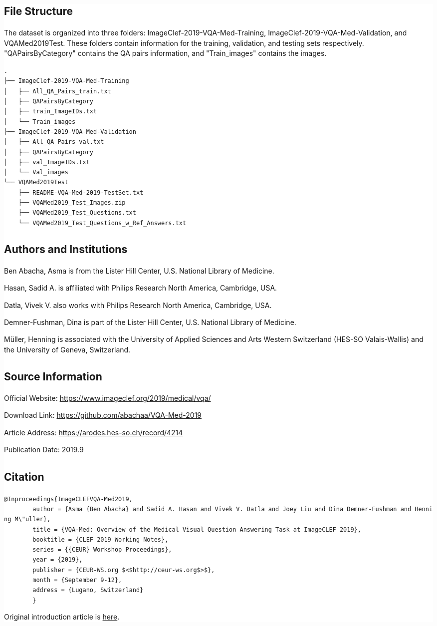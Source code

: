 ## File Structure

The dataset is organized into three folders: ImageClef-2019-VQA-Med-Training, ImageClef-2019-VQA-Med-Validation, and VQAMed2019Test. These folders contain information for the training, validation, and testing sets respectively. "QAPairsByCategory" contains the QA pairs information, and "Train_images" contains the images.

``` 
.
├── ImageClef-2019-VQA-Med-Training
│   ├── All_QA_Pairs_train.txt
│   ├── QAPairsByCategory
│   ├── train_ImageIDs.txt
│   └── Train_images
├── ImageClef-2019-VQA-Med-Validation
│   ├── All_QA_Pairs_val.txt
│   ├── QAPairsByCategory
│   ├── val_ImageIDs.txt
│   └── Val_images
└── VQAMed2019Test
    ├── README-VQA-Med-2019-TestSet.txt
    ├── VQAMed2019_Test_Images.zip
    ├── VQAMed2019_Test_Questions.txt
    └── VQAMed2019_Test_Questions_w_Ref_Answers.txt
```

## Authors and Institutions

Ben Abacha, Asma is from the Lister Hill Center, U.S. National Library of Medicine.

Hasan, Sadid A. is affiliated with Philips Research North America, Cambridge, USA.

Datla, Vivek V. also works with Philips Research North America, Cambridge, USA.

Demner-Fushman, Dina is part of the Lister Hill Center, U.S. National Library of Medicine.

Müller, Henning is associated with the University of Applied Sciences and Arts Western Switzerland (HES-SO Valais-Wallis) and the University of Geneva, Switzerland.


## Source Information

Official Website: https://www.imageclef.org/2019/medical/vqa/

Download Link: https://github.com/abachaa/VQA-Med-2019

Article Address: https://arodes.hes-so.ch/record/4214

Publication Date: 2019.9

## Citation

``` 
@Inproceedings{ImageCLEFVQA-Med2019,
        author = {Asma {Ben Abacha} and Sadid A. Hasan and Vivek V. Datla and Joey Liu and Dina Demner-Fushman and Henning M\"uller},
        title = {VQA-Med: Overview of the Medical Visual Question Answering Task at ImageCLEF 2019},
        booktitle = {CLEF 2019 Working Notes},
        series = {{CEUR} Workshop Proceedings},
        year = {2019},
        publisher = {CEUR-WS.org $<$http://ceur-ws.org$>$},
        month = {September 9-12},
        address = {Lugano, Switzerland}
        }
```

Original introduction article is [here](https://zhuanlan.zhihu.com/p/677575319).